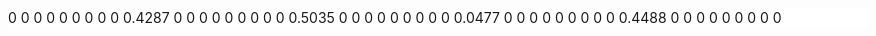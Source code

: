    <td style="text-align:right;"> 0 </td>
   <td style="text-align:right;"> 0 </td>
   <td style="text-align:right;"> 0 </td>
   <td style="text-align:right;"> 0 </td>
   <td style="text-align:right;"> 0 </td>
   <td style="text-align:right;"> 0 </td>
   <td style="text-align:right;"> 0 </td>
   <td style="text-align:right;"> 0 </td>
   <td style="text-align:right;"> 0 </td>
   <td style="text-align:right;"> 0.4287 </td>
   <td style="text-align:right;"> 0 </td>
   <td style="text-align:right;"> 0 </td>
   <td style="text-align:right;"> 0 </td>
   <td style="text-align:right;"> 0 </td>
   <td style="text-align:right;"> 0 </td>
   <td style="text-align:right;"> 0 </td>
   <td style="text-align:right;"> 0 </td>
   <td style="text-align:right;"> 0 </td>
   <td style="text-align:right;"> 0 </td>
  </tr>
  <tr>
   <td style="text-align:right;"> 0.5035 </td>
   <td style="text-align:right;"> 0 </td>
   <td style="text-align:right;"> 0 </td>
   <td style="text-align:right;"> 0 </td>
   <td style="text-align:right;"> 0 </td>
   <td style="text-align:right;"> 0 </td>
   <td style="text-align:right;"> 0 </td>
   <td style="text-align:right;"> 0 </td>
   <td style="text-align:right;"> 0 </td>
   <td style="text-align:right;"> 0 </td>
   <td style="text-align:right;"> 0.0477 </td>
   <td style="text-align:right;"> 0 </td>
   <td style="text-align:right;"> 0 </td>
   <td style="text-align:right;"> 0 </td>
   <td style="text-align:right;"> 0 </td>
   <td style="text-align:right;"> 0 </td>
   <td style="text-align:right;"> 0 </td>
   <td style="text-align:right;"> 0 </td>
   <td style="text-align:right;"> 0 </td>
   <td style="text-align:right;"> 0 </td>
   <td style="text-align:right;"> 0.4488 </td>
   <td style="text-align:right;"> 0 </td>
   <td style="text-align:right;"> 0 </td>
   <td style="text-align:right;"> 0 </td>
   <td style="text-align:right;"> 0 </td>
   <td style="text-align:right;"> 0 </td>
   <td style="text-align:right;"> 0 </td>
   <td style="text-align:right;"> 0 </td>
   <td style="text-align:right;"> 0 </td>
   <td style="text-align:right;"> 0 </td>
